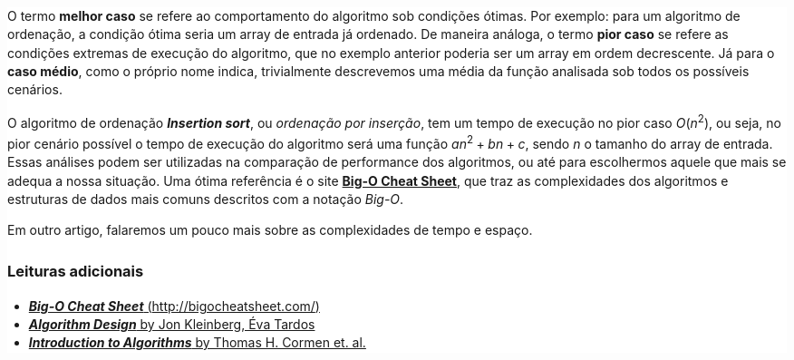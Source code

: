 O termo **melhor caso** se refere ao comportamento do algoritmo sob condições ótimas. Por exemplo: para um algoritmo de ordenação, a condição ótima seria um array de entrada já ordenado. De maneira análoga, o termo **pior caso** se refere as condições extremas de execução do algoritmo, que no exemplo anterior poderia ser um array em ordem decrescente. Já para o **caso médio**, como o próprio nome indica, trivialmente descrevemos uma média da função analisada sob todos os possíveis cenários.

O algoritmo de ordenação ***Insertion sort***, ou *ordenação por inserção*, tem um tempo de execução no pior caso $O(n^2)$, ou seja, no pior cenário possível o tempo de execução do algoritmo será uma função $an^2 + bn + c$, sendo $n$ o tamanho do array de entrada. Essas análises podem ser utilizadas na comparação de performance dos algoritmos, ou até para escolhermos aquele que mais se adequa a nossa situação. Uma ótima referência é o site [**Big-O Cheat Sheet**][bigosheet], que traz as complexidades dos algoritmos e estruturas de dados mais comuns descritos com a notação *Big-O*.

Em outro artigo, falaremos um pouco mais sobre as complexidades de tempo e espaço.

### Leituras adicionais

- [***Big-O Cheat Sheet*** (http://bigocheatsheet.com/)][bigosheet]
- [***Algorithm Design*** by Jon Kleinberg, Éva Tardos][algorithm-design]
- [***Introduction to Algorithms*** by Thomas H. Cormen et. al.][intro-algorithm]

[bigosheet]: http://bigocheatsheet.com/ "Big-O Cheat Sheet"
[intro-algorithm]: http://books.google.com.br/books?id=0BoNBQAAQBAJ "Introduction to Algorithms by Thomas H. Cormen et. al."
[algorithm-design]: https://books.google.com.br/books?id=QWIrAAAAQBAJ "Algorithm Design by Jon Kleinberg, Éva Tardos"
